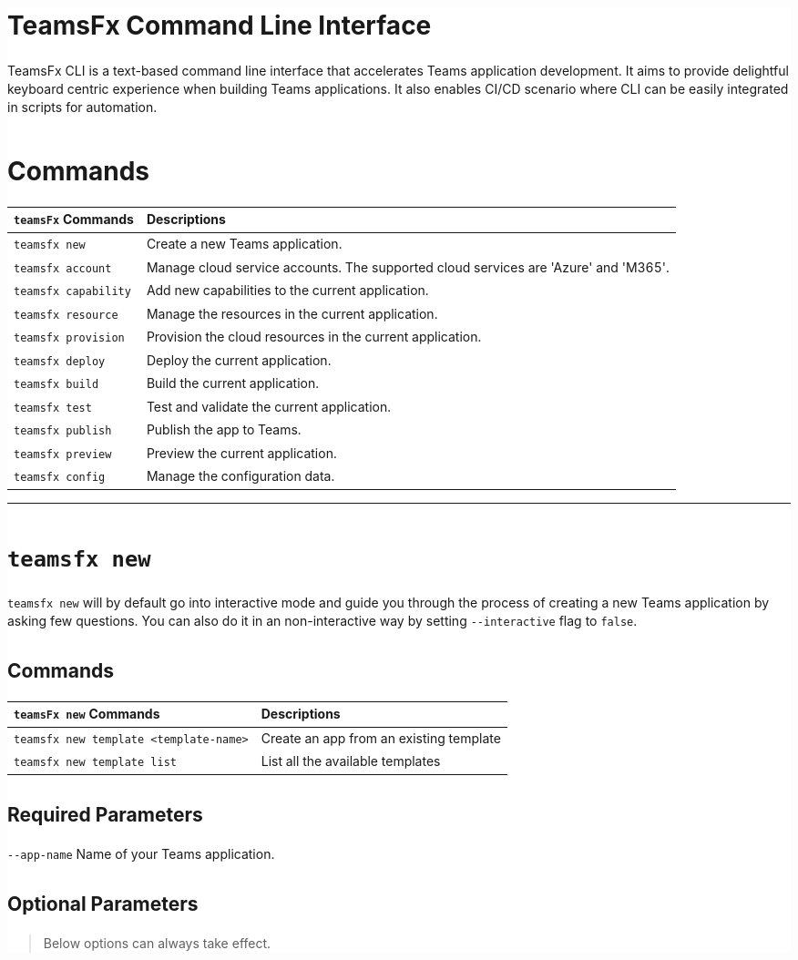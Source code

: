 # TeamsFx Command Line Interface
TeamsFx CLI is a text-based command line interface that accelerates Teams application development. It aims to provide delightful keyboard centric experience when building Teams applications. It also enables CI/CD scenario where CLI can be easily integrated in scripts for automation.

# Commands
| `teamsFx` Commands  | Descriptions |
|:----------------  |:-------------|
| `teamsfx new`       | Create a new Teams application. |
| `teamsfx account`   | Manage cloud service accounts. The supported cloud services are 'Azure' and 'M365'.          |
| `teamsfx capability`| Add new capabilities to the current application.         |
| `teamsfx resource`  | Manage the resources in the current application.         |
| `teamsfx provision` | Provision the cloud resources in the current application.             | 
| `teamsfx deploy`    | Deploy the current application.  |
| `teamsfx build`     | Build the current application.         |
| `teamsfx test`      | Test and validate the current application.             |
| `teamsfx publish`   | Publish the app to Teams.             |
| `teamsfx preview`   | Preview the current application. |
| `teamsfx config`    | Manage the configuration data. |

***

# `teamsfx new`
`teamsfx new` will by default go into interactive mode and guide you through the process of creating a new Teams application by asking few questions. You can also do it in an non-interactive way by setting `--interactive` flag to `false`.

## Commands
| `teamsFx new` Commands  | Descriptions |
|:----------------  |:-------------|
| `teamsfx new template <template-name>`     | Create an app from an existing template |
| `teamsfx new template list`     | List all the available templates |

## Required Parameters
`--app-name`
Name of your Teams application.

## Optional Parameters
> Below options can always take effect. 
